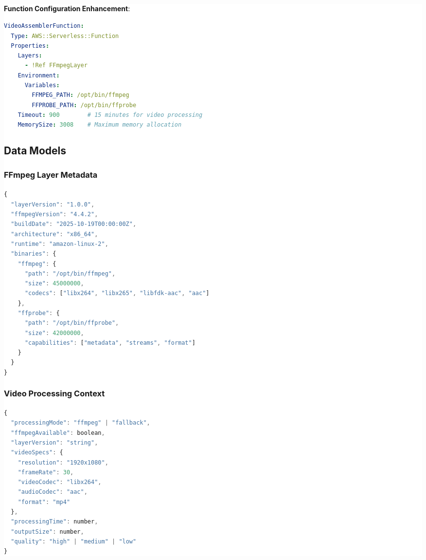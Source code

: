 **Function Configuration Enhancement**:
```yaml
VideoAssemblerFunction:
  Type: AWS::Serverless::Function
  Properties:
    Layers:
      - !Ref FFmpegLayer
    Environment:
      Variables:
        FFMPEG_PATH: /opt/bin/ffmpeg
        FFPROBE_PATH: /opt/bin/ffprobe
    Timeout: 900        # 15 minutes for video processing
    MemorySize: 3008    # Maximum memory allocation
```

## Data Models

### FFmpeg Layer Metadata

```javascript
{
  "layerVersion": "1.0.0",
  "ffmpegVersion": "4.4.2",
  "buildDate": "2025-10-19T00:00:00Z",
  "architecture": "x86_64",
  "runtime": "amazon-linux-2",
  "binaries": {
    "ffmpeg": {
      "path": "/opt/bin/ffmpeg",
      "size": 45000000,
      "codecs": ["libx264", "libx265", "libfdk-aac", "aac"]
    },
    "ffprobe": {
      "path": "/opt/bin/ffprobe", 
      "size": 42000000,
      "capabilities": ["metadata", "streams", "format"]
    }
  }
}
```

### Video Processing Context

```javascript
{
  "processingMode": "ffmpeg" | "fallback",
  "ffmpegAvailable": boolean,
  "layerVersion": "string",
  "videoSpecs": {
    "resolution": "1920x1080",
    "frameRate": 30,
    "videoCodec": "libx264",
    "audioCodec": "aac",
    "format": "mp4"
  },
  "processingTime": number,
  "outputSize": number,
  "quality": "high" | "medium" | "low"
}
```

